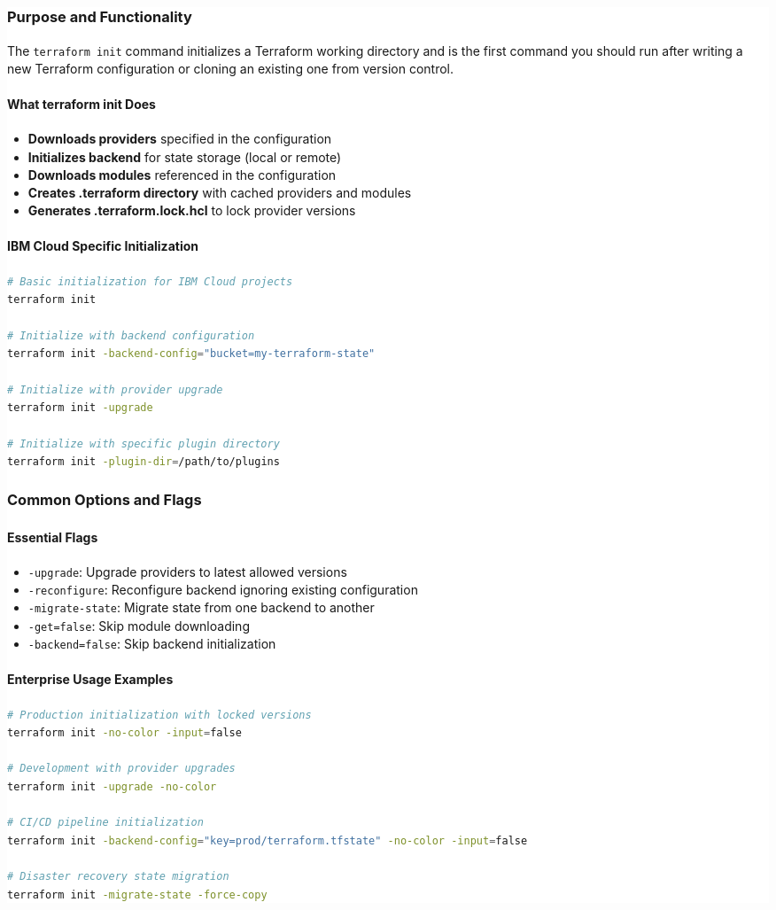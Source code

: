 ### **Purpose and Functionality**

The `terraform init` command initializes a Terraform working directory and is the first command you should run after writing a new Terraform configuration or cloning an existing one from version control.

#### **What terraform init Does**
- **Downloads providers** specified in the configuration
- **Initializes backend** for state storage (local or remote)
- **Downloads modules** referenced in the configuration
- **Creates .terraform directory** with cached providers and modules
- **Generates .terraform.lock.hcl** to lock provider versions

#### **IBM Cloud Specific Initialization**
```bash
# Basic initialization for IBM Cloud projects
terraform init

# Initialize with backend configuration
terraform init -backend-config="bucket=my-terraform-state"

# Initialize with provider upgrade
terraform init -upgrade

# Initialize with specific plugin directory
terraform init -plugin-dir=/path/to/plugins
```

### **Common Options and Flags**

#### **Essential Flags**
- `-upgrade`: Upgrade providers to latest allowed versions
- `-reconfigure`: Reconfigure backend ignoring existing configuration
- `-migrate-state`: Migrate state from one backend to another
- `-get=false`: Skip module downloading
- `-backend=false`: Skip backend initialization

#### **Enterprise Usage Examples**
```bash
# Production initialization with locked versions
terraform init -no-color -input=false

# Development with provider upgrades
terraform init -upgrade -no-color

# CI/CD pipeline initialization
terraform init -backend-config="key=prod/terraform.tfstate" -no-color -input=false

# Disaster recovery state migration
terraform init -migrate-state -force-copy
```
